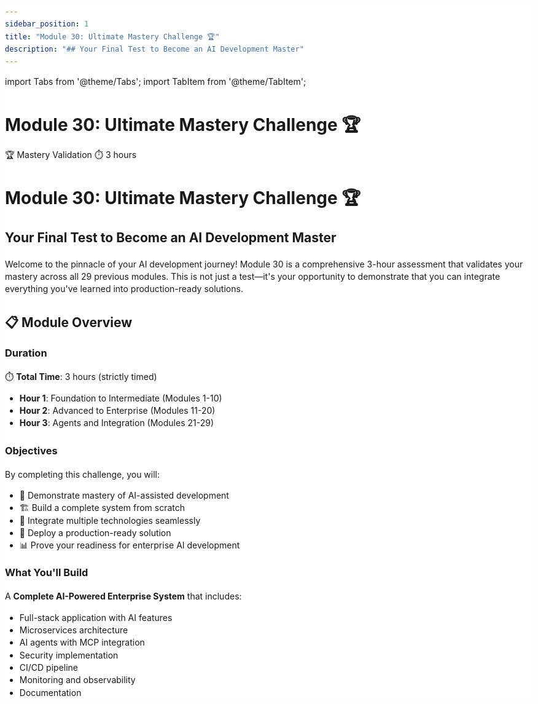 ```yaml
---
sidebar_position: 1
title: "Module 30: Ultimate Mastery Challenge 🏆"
description: "## Your Final Test to Become an AI Development Master"
---
```


import Tabs from '@theme/Tabs';
import TabItem from '@theme/TabItem';

# Module 30: Ultimate Mastery Challenge 🏆

<div className="module-header">
  <div className="module-info">
    <span className="difficulty-badge validation">🏆 Mastery Validation</span>
    <span className="duration-badge">⏱️ 3 hours</span>
  </div>
</div>

# Module 30: Ultimate Mastery Challenge 🏆

## Your Final Test to Become an AI Development Master

Welcome to the pinnacle of your AI development journey! Module 30 is a comprehensive 3-hour assessment that validates your mastery across all 29 previous modules. This is not just a test—it's your opportunity to demonstrate that you can integrate everything you've learned into production-ready solutions.

## 📋 Module Overview

### Duration
⏱️ **Total Time**: 3 hours (strictly timed)
- **Hour 1**: Foundation to Intermediate (Modules 1-10)
- **Hour 2**: Advanced to Enterprise (Modules 11-20)  
- **Hour 3**: Agents and Integration (Modules 21-29)

### Objectives
By completing this challenge, you will:
- 🎯 Demonstrate mastery of AI-assisted development
- 🏗️ Build a complete system from scratch
- 🔧 Integrate multiple technologies seamlessly
- 🚀 Deploy a production-ready solution
- 📊 Prove your readiness for enterprise AI development

### What You'll Build
A **Complete AI-Powered Enterprise System** that includes:
- Full-stack application with AI features
- Microservices architecture
- AI agents with MCP integration
- Security implementation
- CI/CD pipeline
- Monitoring and observability
- Documentation
